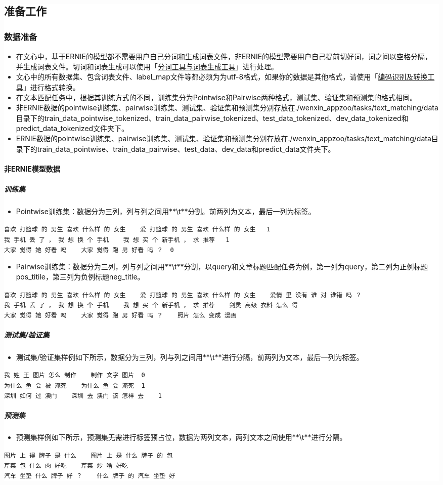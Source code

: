 ```plain
```

## 准备工作

### 数据准备

- 在文心中，基于ERNIE的模型都不需要用户自己分词和生成词表文件，非ERNIE的模型需要用户自己提前切好词，词之间以空格分隔，并生成词表文件。切词和词表生成可以使用「[分词工具与词表生成工具](../../tools/data/wordseg/readme.md)」进行处理。
- 文心中的所有数据集、包含词表文件、label_map文件等都必须为为utf-8格式，如果你的数据是其他格式，请使用「[编码识别及转换工具](../../tools/data/data_cleaning/readme.md)」进行格式转换。
- 在文本匹配任务中，根据其训练方式的不同，训练集分为Pointwise和Pairwise两种格式，测试集、验证集和预测集的格式相同。
- 非ERNIE数据的pointwise训练集、pairwise训练集、测试集、验证集和预测集分别存放在./wenxin_appzoo/tasks/text_matching/data目录下的train_data_pointwise_tokenized、train_data_pairwise_tokenized、test_data_tokenized、dev_data_tokenized和predict_data_tokenized文件夹下。
- ERNIE数据的pointwise训练集、pairwise训练集、测试集、验证集和预测集分别存放在./wenxin_appzoo/tasks/text_matching/data目录下的train_data_pointwise、train_data_pairwise、test_data、dev_data和predict_data文件夹下。

#### **非ERNIE模型数据**

##### 训练集

- Pointwise训练集：数据分为三列，列与列之间用**\t**分割。前两列为文本，最后一列为标签。

```plain
喜欢 打篮球 的 男生 喜欢 什么样 的 女生    爱 打篮球 的 男生 喜欢 什么样 的 女生   1
我 手机 丢 了 ， 我 想 换 个 手机    我 想 买 个 新手机 ， 求 推荐   1
大家 觉得 她 好看 吗    大家 觉得 跑 男 好看 吗 ？  0
```

- Pairwise训练集：数据分为三列，列与列之间用**\t**分割，以query和文章标题匹配任务为例，第一列为query，第二列为正例标题pos_titile，第三列为负例标题neg_title。

```plain
喜欢 打篮球 的 男生 喜欢 什么样 的 女生    爱 打篮球 的 男生 喜欢 什么样 的 女生    爱情 里 没有 谁 对 谁错 吗 ？
我 手机 丢 了 ， 我 想 换 个 手机    我 想 买 个 新手机 ， 求 推荐    剑灵 高级 衣料 怎么 得
大家 觉得 她 好看 吗    大家 觉得 跑 男 好看 吗 ？    照片 怎么 变成 漫画
```

##### 测试集/验证集

- 测试集/验证集样例如下所示，数据分为三列，列与列之间用**\t**进行分隔，前两列为文本，最后一列为标签。

```plain
我 姓 王 图片 怎么 制作    制作 文字 图片	0
为什么 鱼 会 被 淹死    为什么 鱼 会 淹死	1
深圳 如何 过 澳门    深圳 去 澳门 该 怎样 去	1
```

##### 预测集

- 预测集样例如下所示，预测集无需进行标签预占位，数据为两列文本，两列文本之间使用**\t**进行分隔。

```plain
图片 上 得 牌子 是 什么    图片 上 是 什么 牌子 的 包
芹菜 包 什么 肉 好吃    芹菜 炒 啥 好吃
汽车 坐垫 什么 牌子 好 ？    什么 牌子 的 汽车 坐垫 好
```
